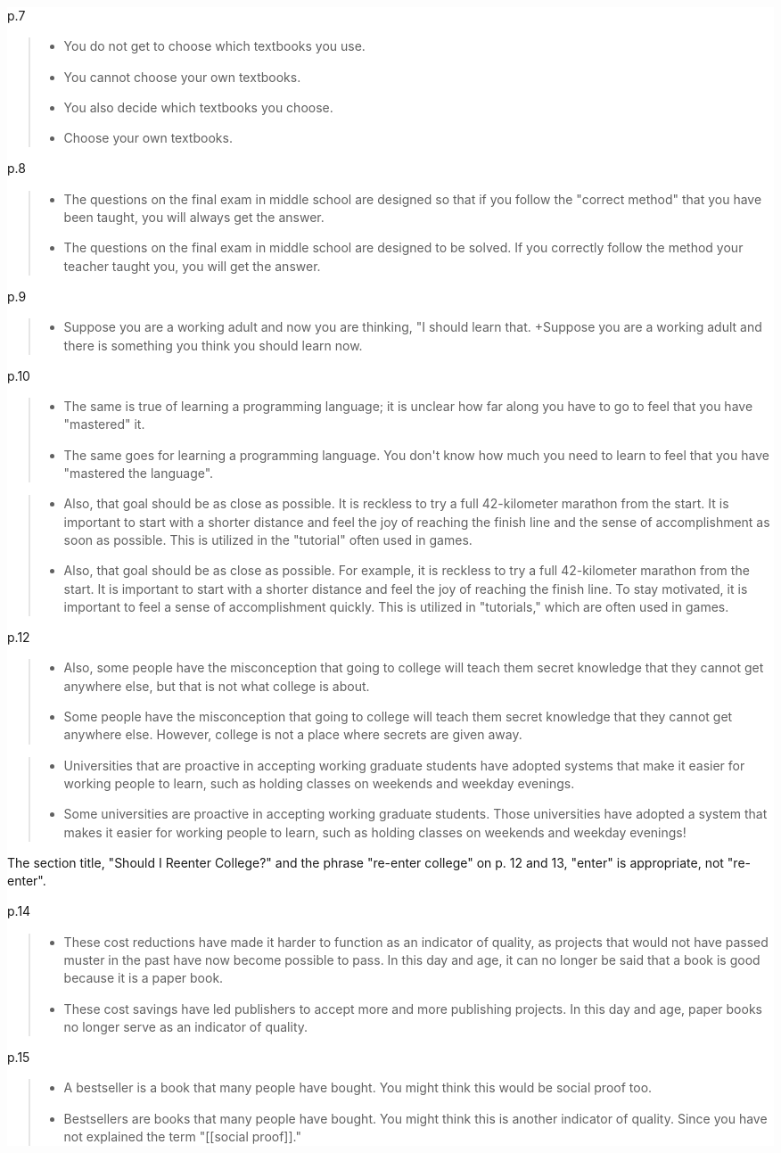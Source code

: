p.7
>  - You do not get to choose which textbooks you use.
>  + You cannot choose your own textbooks.
>  - You also decide which textbooks you choose.
>  + Choose your own textbooks.

p.8
>  - The questions on the final exam in middle school are designed so that if you follow the "correct method" that you have been taught, you will always get the answer.
>  + The questions on the final exam in middle school are designed to be solved. If you correctly follow the method your teacher taught you, you will get the answer.

p.9
>  - Suppose you are a working adult and now you are thinking, "I should learn that.
>  +Suppose you are a working adult and there is something you think you should learn now.

p.10
>  - The same is true of learning a programming language; it is unclear how far along you have to go to feel that you have "mastered" it.
>  + The same goes for learning a programming language. You don't know how much you need to learn to feel that you have "mastered the language".

>  - Also, that goal should be as close as possible. It is reckless to try a full 42-kilometer marathon from the start. It is important to start with a shorter distance and feel the joy of reaching the finish line and the sense of accomplishment as soon as possible. This is utilized in the "tutorial" often used in games.
>  + Also, that goal should be as close as possible. For example, it is reckless to try a full 42-kilometer marathon from the start. It is important to start with a shorter distance and feel the joy of reaching the finish line. To stay motivated, it is important to feel a sense of accomplishment quickly. This is utilized in "tutorials," which are often used in games.

p.12
> - Also, some people have the misconception that going to college will teach them secret knowledge that they cannot get anywhere else, but that is not what college is about.
>  + Some people have the misconception that going to college will teach them secret knowledge that they cannot get anywhere else. However, college is not a place where secrets are given away.

>  - Universities that are proactive in accepting working graduate students have adopted systems that make it easier for working people to learn, such as holding classes on weekends and weekday evenings.
>  + Some universities are proactive in accepting working graduate students. Those universities have adopted a system that makes it easier for working people to learn, such as holding classes on weekends and weekday evenings!

The section title, "Should I Reenter College?" and the phrase "re-enter college" on p. 12 and 13, "enter" is appropriate, not "re-enter".

p.14
>  - These cost reductions have made it harder to function as an indicator of quality, as projects that would not have passed muster in the past have now become possible to pass. In this day and age, it can no longer be said that a book is good because it is a paper book.
>  + These cost savings have led publishers to accept more and more publishing projects. In this day and age, paper books no longer serve as an indicator of quality.

p.15
>  - A bestseller is a book that many people have bought. You might think this would be social proof too.
>  + Bestsellers are books that many people have bought. You might think this is another indicator of quality.
Since you have not explained the term "[[social proof]]."
